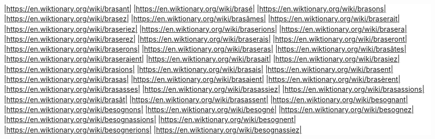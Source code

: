 |https://en.wiktionary.org/wiki/brasant|
|https://en.wiktionary.org/wiki/brasé|
|https://en.wiktionary.org/wiki/brasons|
|https://en.wiktionary.org/wiki/brasez|
|https://en.wiktionary.org/wiki/brasâmes|
|https://en.wiktionary.org/wiki/braserait|
|https://en.wiktionary.org/wiki/braseriez|
|https://en.wiktionary.org/wiki/braserions|
|https://en.wiktionary.org/wiki/brasera|
|https://en.wiktionary.org/wiki/braserez|
|https://en.wiktionary.org/wiki/braserais|
|https://en.wiktionary.org/wiki/braseront|
|https://en.wiktionary.org/wiki/braserons|
|https://en.wiktionary.org/wiki/braseras|
|https://en.wiktionary.org/wiki/brasâtes|
|https://en.wiktionary.org/wiki/braseraient|
|https://en.wiktionary.org/wiki/brasait|
|https://en.wiktionary.org/wiki/brasiez|
|https://en.wiktionary.org/wiki/brasions|
|https://en.wiktionary.org/wiki/brasais|
|https://en.wiktionary.org/wiki/brasent|
|https://en.wiktionary.org/wiki/brasas|
|https://en.wiktionary.org/wiki/brasaient|
|https://en.wiktionary.org/wiki/brasèrent|
|https://en.wiktionary.org/wiki/brasasses|
|https://en.wiktionary.org/wiki/brasassiez|
|https://en.wiktionary.org/wiki/brasassions|
|https://en.wiktionary.org/wiki/brasât|
|https://en.wiktionary.org/wiki/brasassent|
|https://en.wiktionary.org/wiki/besognant|
|https://en.wiktionary.org/wiki/besognons|
|https://en.wiktionary.org/wiki/besogné|
|https://en.wiktionary.org/wiki/besognez|
|https://en.wiktionary.org/wiki/besognassions|
|https://en.wiktionary.org/wiki/besognent|
|https://en.wiktionary.org/wiki/besognerions|
|https://en.wiktionary.org/wiki/besognassiez|